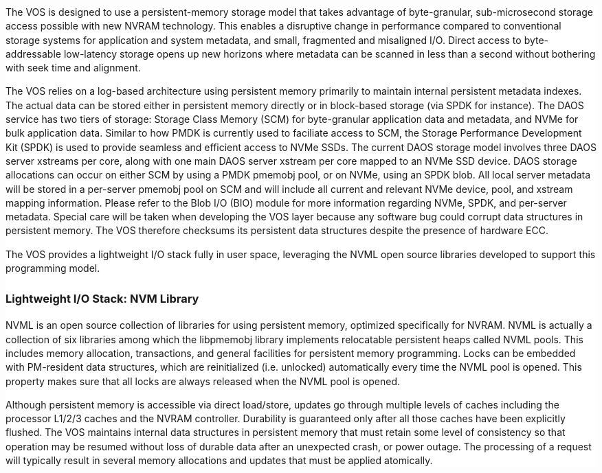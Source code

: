 The VOS is designed to use a persistent-memory storage model that takes advantage of byte-granular, sub-microsecond storage access possible with new NVRAM technology.
This enables a disruptive change in performance compared to conventional storage systems for application and system metadata, and small, fragmented and misaligned I/O.
Direct access to byte-addressable low-latency storage opens up new horizons where metadata can be scanned in less than a second without bothering with seek time and alignment.

The VOS relies on a log-based architecture using persistent memory primarily to maintain internal persistent metadata indexes.
The actual data can be stored either in persistent memory directly or in block-based storage (via SPDK for instance).
The DAOS service has two tiers of storage: Storage Class Memory (SCM) for byte-granular application data and metadata, and NVMe for bulk application data.
Similar to how PMDK is currently used to faciliate access to SCM, the Storage Performance Development Kit (SPDK) is used to provide seamless and efficient access to NVMe SSDs.
The current DAOS storage model involves three DAOS server xstreams per core, along with one main DAOS server xstream per core mapped to an NVMe SSD device.
DAOS storage allocations can occur on either SCM by using a PMDK pmemobj pool, or on NVMe, using an SPDK blob.
All local server metadata will be stored in a per-server pmemobj pool on SCM and will include all current and relevant NVMe device, pool, and xstream mapping information.
Please refer to the Blob I/O (BIO) module for more information regarding NVMe, SPDK, and per-server metadata.
Special care will be taken when developing the VOS layer because any software bug could corrupt data structures in persistent memory.
The VOS therefore checksums its persistent data structures despite the presence of hardware ECC.

The VOS provides a lightweight I/O stack fully in user space, leveraging the NVML open source libraries developed to support this programming model.

<a id="64"></a>

### Lightweight I/O Stack: NVM Library

NVML is an open source collection of libraries for using persistent memory, optimized specifically for NVRAM.
NVML is actually a collection of six libraries among which the libpmemobj library implements relocatable persistent heaps called NVML pools.
This includes memory allocation, transactions, and general facilities for persistent memory programming.
Locks can be embedded with PM-resident data structures, which are reinitialized (i.e.
unlocked) automatically every time the NVML pool is opened.
This property makes sure that all locks are always released when the NVML pool is opened.

Although persistent memory is accessible via direct load/store, updates go through multiple levels of caches including the processor L1/2/3 caches and the NVRAM controller.
Durability is guaranteed only after all those caches have been explicitly flushed.
The VOS maintains internal data structures in persistent memory that must retain some level of consistency so that operation may be resumed without loss of durable data after an unexpected crash, or power outage.
The processing of a request will typically result in several memory allocations and updates that must be applied atomically.
